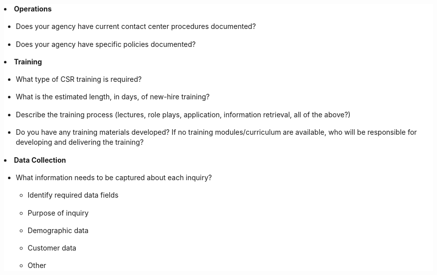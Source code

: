 <li style="margin-bottom: 15px">
  <strong>Operations</strong> <ul>
    <li style="margin-bottom: 15px;margin-top: 15px">
      Does your agency have current contact center procedures documented?
    </li>
    <li style="margin-bottom: 15px">
      Does your agency have specific policies documented?
    </li>
  </ul>
</li>

<li style="margin-bottom: 15px">
  <strong>Training</strong> <ul>
    <li style="margin-bottom: 15px;margin-top: 15px">
      What type of CSR training is required?
    </li>
    <li style="margin-bottom: 15px">
      What is the estimated length, in days, of new-hire training?
    </li>
    <li style="margin-bottom: 15px">
      Describe the training process (lectures, role plays, application, information retrieval, all of the above?)
    </li>
    <li style="margin-bottom: 15px">
      Do you have any training materials developed? If no training modules/curriculum are available, who will be responsible for developing and delivering the training?
    </li>
  </ul>
</li>

<li style="margin-bottom: 15px">
  <strong>Data Collection</strong> <ul>
    <li style="margin-bottom: 15px;margin-top: 15px">
      What information needs to be captured about each inquiry? <ul>
        <li style="margin-bottom: 15px;margin-top: 15px">
          Identify required data fields
        </li>
        <li style="margin-bottom: 15px">
          Purpose of inquiry
        </li>
        <li style="margin-bottom: 15px">
          Demographic data
        </li>
        <li style="margin-bottom: 15px">
          Customer data
        </li>
        <li style="margin-bottom: 15px">
          Other
        </li>
      </ul>
    </li>
    